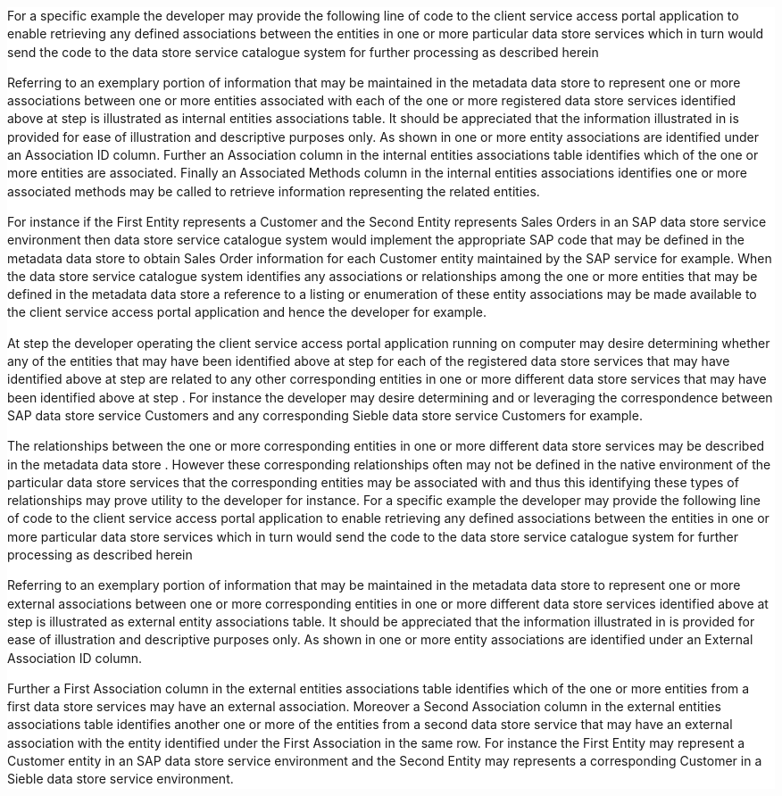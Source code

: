 For a specific example the developer may provide the following line of code to the client service access portal application to enable retrieving any defined associations between the entities in one or more particular data store services which in turn would send the code to the data store service catalogue system for further processing as described herein 

Referring to an exemplary portion of information that may be maintained in the metadata data store to represent one or more associations between one or more entities associated with each of the one or more registered data store services identified above at step is illustrated as internal entities associations table. It should be appreciated that the information illustrated in is provided for ease of illustration and descriptive purposes only. As shown in one or more entity associations are identified under an Association ID column. Further an Association column in the internal entities associations table identifies which of the one or more entities are associated. Finally an Associated Methods column in the internal entities associations identifies one or more associated methods may be called to retrieve information representing the related entities.

For instance if the First Entity represents a Customer and the Second Entity represents Sales Orders in an SAP data store service environment then data store service catalogue system would implement the appropriate SAP code that may be defined in the metadata data store to obtain Sales Order information for each Customer entity maintained by the SAP service for example. When the data store service catalogue system identifies any associations or relationships among the one or more entities that may be defined in the metadata data store a reference to a listing or enumeration of these entity associations may be made available to the client service access portal application and hence the developer for example.

At step the developer operating the client service access portal application running on computer may desire determining whether any of the entities that may have been identified above at step for each of the registered data store services that may have identified above at step are related to any other corresponding entities in one or more different data store services that may have been identified above at step . For instance the developer may desire determining and or leveraging the correspondence between SAP data store service Customers and any corresponding Sieble data store service Customers for example.

The relationships between the one or more corresponding entities in one or more different data store services may be described in the metadata data store . However these corresponding relationships often may not be defined in the native environment of the particular data store services that the corresponding entities may be associated with and thus this identifying these types of relationships may prove utility to the developer for instance. For a specific example the developer may provide the following line of code to the client service access portal application to enable retrieving any defined associations between the entities in one or more particular data store services which in turn would send the code to the data store service catalogue system for further processing as described herein 

Referring to an exemplary portion of information that may be maintained in the metadata data store to represent one or more external associations between one or more corresponding entities in one or more different data store services identified above at step is illustrated as external entity associations table. It should be appreciated that the information illustrated in is provided for ease of illustration and descriptive purposes only. As shown in one or more entity associations are identified under an External Association ID column.

Further a First Association column in the external entities associations table identifies which of the one or more entities from a first data store services may have an external association. Moreover a Second Association column in the external entities associations table identifies another one or more of the entities from a second data store service that may have an external association with the entity identified under the First Association in the same row. For instance the First Entity may represent a Customer entity in an SAP data store service environment and the Second Entity may represents a corresponding Customer in a Sieble data store service environment.
